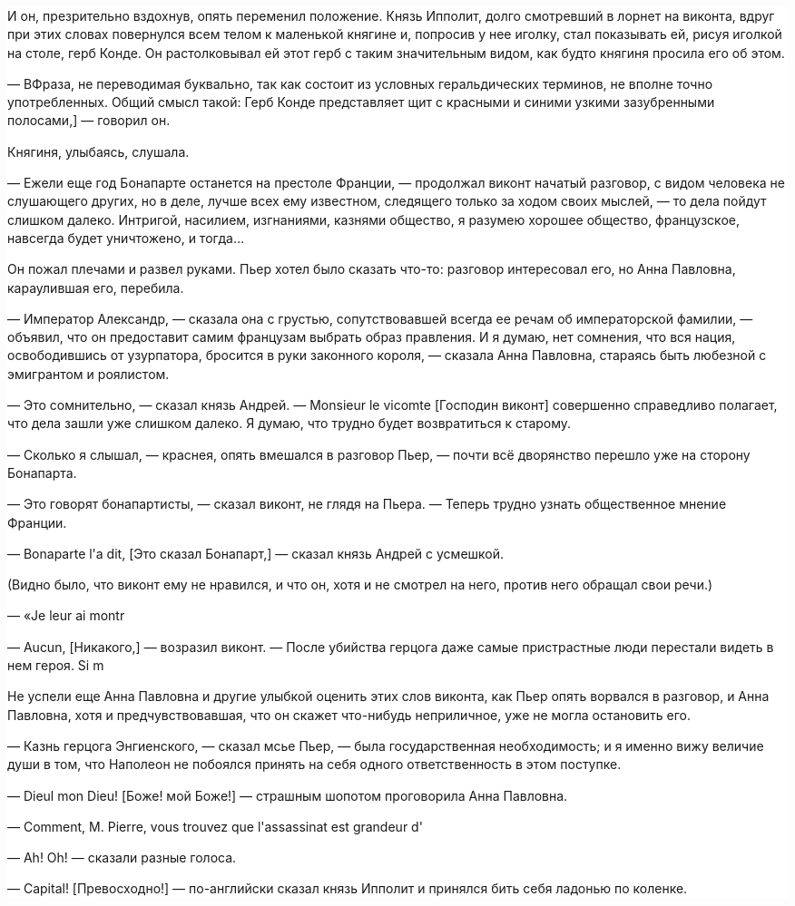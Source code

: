 И он, презрительно вздохнув, опять переменил положение. Князь Ипполит, долго смотревший в лорнет на виконта, вдруг при этих словах повернулся всем телом к маленькой княгине и, попросив у нее иголку, стал показывать ей, рисуя иголкой на столе, герб Конде. Он растолковывал ей этот герб с таким значительным видом, как будто княгиня просила его об этом.

— BФраза, не переводимая буквально, так как состоит из условных геральдических терминов, не вполне точно употребленных. Общий смысл такой: Герб Конде представляет щит с красными и синими узкими зазубренными полосами,] — говорил он.

Княгиня, улыбаясь, слушала.

— Ежели еще год Бонапарте останется на престоле Франции, — продолжал виконт начатый разговор, с видом человека не слушающего других, но в деле, лучше всех ему известном, следящего только за ходом своих мыслей, — то дела пойдут слишком далеко. Интригой, насилием, изгнаниями, казнями общество, я разумею хорошее общество, французское, навсегда будет уничтожено, и тогда…

Он пожал плечами и развел руками. Пьер хотел было сказать что-то: разговор интересовал его, но Анна Павловна, караулившая его, перебила.

— Император Александр, — сказала она с грустью, сопутствовавшей всегда ее речам об императорской фамилии, — объявил, что он предоставит самим французам выбрать образ правления. И я думаю, нет сомнения, что вся нация, освободившись от узурпатора, бросится в руки законного короля, — сказала Анна Павловна, стараясь быть любезной с эмигрантом и роялистом.

— Это сомнительно, — сказал князь Андрей. — Monsieur le vicomte [Господин виконт] совершенно справедливо полагает, что дела зашли уже слишком далеко. Я думаю, что трудно будет возвратиться к старому.

— Сколько я слышал, — краснея, опять вмешался в разговор Пьер, — почти всё дворянство перешло уже на сторону Бонапарта.

— Это говорят бонапартисты, — сказал виконт, не глядя на Пьера. — Теперь трудно узнать общественное мнение Франции.

— Bonaparte l'a dit, [Это сказал Бонапарт,] — сказал князь Андрей с усмешкой.

(Видно было, что виконт ему не нравился, и что он, хотя и не смотрел на него, против него обращал свои речи.)

— «Je leur ai montr

— Aucun, [Никакого,] — возразил виконт. — После убийства герцога даже самые пристрастные люди перестали видеть в нем героя. Si m

Не успели еще Анна Павловна и другие улыбкой оценить этих слов виконта, как Пьер опять ворвался в разговор, и Анна Павловна, хотя и предчувствовавшая, что он скажет что-нибудь неприличное, уже не могла остановить его.

— Казнь герцога Энгиенского, — сказал мсье Пьер, — была государственная необходимость; и я именно вижу величие души в том, что Наполеон не побоялся принять на себя одного ответственность в этом поступке.

— Dieul mon Dieu! [Боже! мой Боже!] — страшным шопотом проговорила Анна Павловна.

— Comment, M. Pierre, vous trouvez que l'assassinat est grandeur d'

— Ah! Oh! — сказали разные голоса.

— Capital! [Превосходно!] — по-английски сказал князь Ипполит и принялся бить себя ладонью по коленке.
